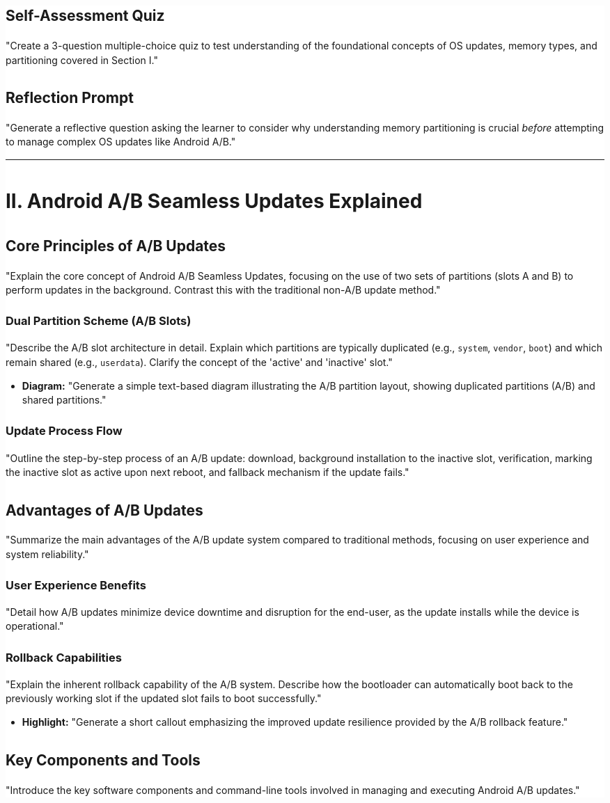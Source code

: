 ## Self-Assessment Quiz
"<prompt>Create a 3-question multiple-choice quiz to test understanding of the foundational concepts of OS updates, memory types, and partitioning covered in Section I.</prompt>"

## Reflection Prompt
"<prompt>Generate a reflective question asking the learner to consider why understanding memory partitioning is crucial *before* attempting to manage complex OS updates like Android A/B.</prompt>"

---

# II. Android A/B Seamless Updates Explained

## Core Principles of A/B Updates
"<prompt>Explain the core concept of Android A/B Seamless Updates, focusing on the use of two sets of partitions (slots A and B) to perform updates in the background. Contrast this with the traditional non-A/B update method.</prompt>"

### Dual Partition Scheme (A/B Slots)
"<prompt>Describe the A/B slot architecture in detail. Explain which partitions are typically duplicated (e.g., `system`, `vendor`, `boot`) and which remain shared (e.g., `userdata`). Clarify the concept of the 'active' and 'inactive' slot.</prompt>"
*   **Diagram:** "<prompt>Generate a simple text-based diagram illustrating the A/B partition layout, showing duplicated partitions (A/B) and shared partitions.</prompt>"

### Update Process Flow
"<prompt>Outline the step-by-step process of an A/B update: download, background installation to the inactive slot, verification, marking the inactive slot as active upon next reboot, and fallback mechanism if the update fails.</prompt>"

## Advantages of A/B Updates
"<prompt>Summarize the main advantages of the A/B update system compared to traditional methods, focusing on user experience and system reliability.</prompt>"

### User Experience Benefits
"<prompt>Detail how A/B updates minimize device downtime and disruption for the end-user, as the update installs while the device is operational.</prompt>"

### Rollback Capabilities
"<prompt>Explain the inherent rollback capability of the A/B system. Describe how the bootloader can automatically boot back to the previously working slot if the updated slot fails to boot successfully.</prompt>"
*   **Highlight:** "<prompt>Generate a short callout emphasizing the improved update resilience provided by the A/B rollback feature.</prompt>"

## Key Components and Tools
"<prompt>Introduce the key software components and command-line tools involved in managing and executing Android A/B updates.</prompt>"
